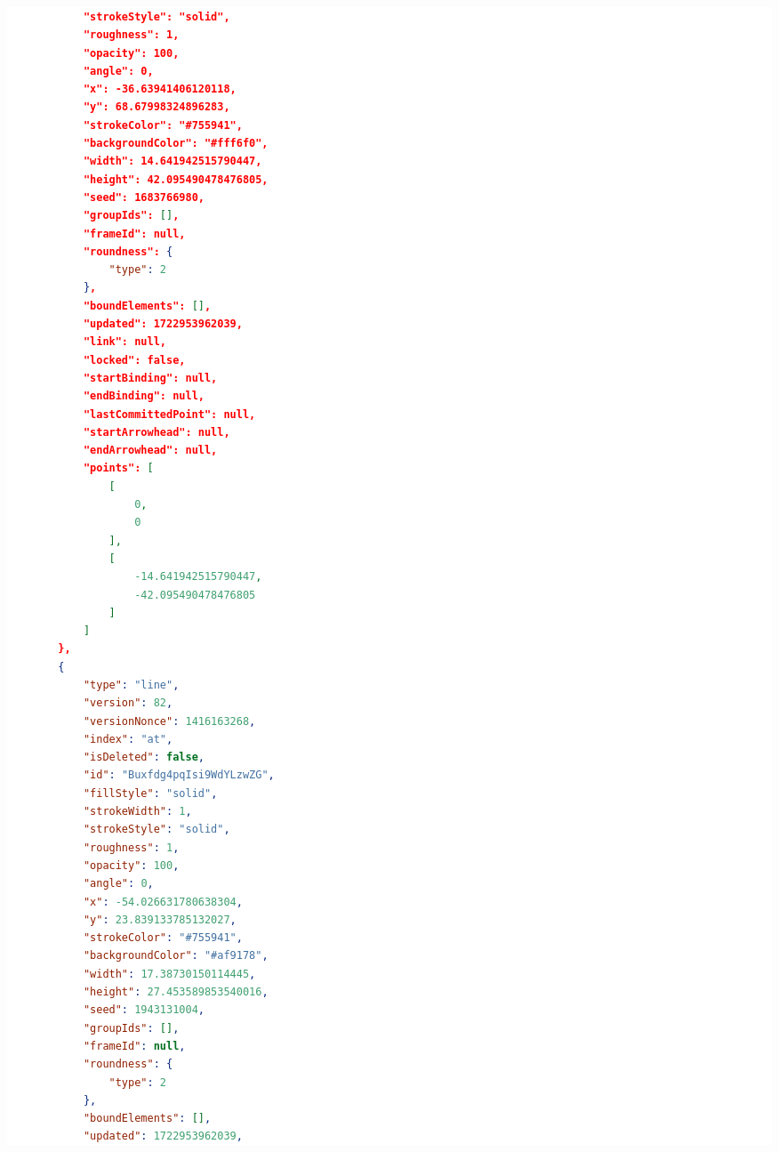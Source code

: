 ```json
			"strokeStyle": "solid",
			"roughness": 1,
			"opacity": 100,
			"angle": 0,
			"x": -36.63941406120118,
			"y": 68.67998324896283,
			"strokeColor": "#755941",
			"backgroundColor": "#fff6f0",
			"width": 14.641942515790447,
			"height": 42.095490478476805,
			"seed": 1683766980,
			"groupIds": [],
			"frameId": null,
			"roundness": {
				"type": 2
			},
			"boundElements": [],
			"updated": 1722953962039,
			"link": null,
			"locked": false,
			"startBinding": null,
			"endBinding": null,
			"lastCommittedPoint": null,
			"startArrowhead": null,
			"endArrowhead": null,
			"points": [
				[
					0,
					0
				],
				[
					-14.641942515790447,
					-42.095490478476805
				]
			]
		},
		{
			"type": "line",
			"version": 82,
			"versionNonce": 1416163268,
			"index": "at",
			"isDeleted": false,
			"id": "Buxfdg4pqIsi9WdYLzwZG",
			"fillStyle": "solid",
			"strokeWidth": 1,
			"strokeStyle": "solid",
			"roughness": 1,
			"opacity": 100,
			"angle": 0,
			"x": -54.026631780638304,
			"y": 23.839133785132027,
			"strokeColor": "#755941",
			"backgroundColor": "#af9178",
			"width": 17.38730150114445,
			"height": 27.453589853540016,
			"seed": 1943131004,
			"groupIds": [],
			"frameId": null,
			"roundness": {
				"type": 2
			},
			"boundElements": [],
			"updated": 1722953962039,
```